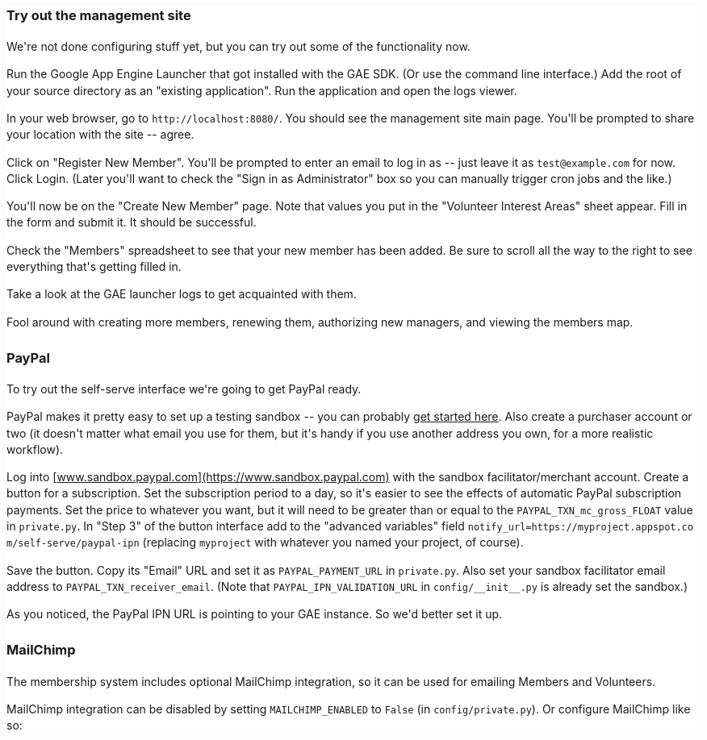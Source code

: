 
### Try out the management site

We're not done configuring stuff yet, but you can try out some of the functionality now.

Run the Google App Engine Launcher that got installed with the GAE SDK. (Or use the command line interface.) Add the root of your source directory as an "existing application". Run the application and open the logs viewer.

In your web browser, go to `http://localhost:8080/`. You should see the management site main page. You'll be prompted to share your location with the site -- agree.

Click on "Register New Member". You'll be prompted to enter an email to log in as -- just leave it as `test@example.com` for now. Click Login. (Later you'll want to check the "Sign in as Administrator" box so you can manually trigger cron jobs and the like.)

You'll now be on the "Create New Member" page. Note that values you put in the "Volunteer Interest Areas" sheet appear. Fill in the form and submit it. It should be successful.

Check the "Members" spreadsheet to see that your new member has been added. Be sure to scroll all the way to the right to see everything that's getting filled in.

Take a look at the GAE launcher logs to get acquainted with them.

Fool around with creating more members, renewing them, authorizing new managers, and viewing the members map.


### PayPal

To try out the self-serve interface we're going to get PayPal ready.

PayPal makes it pretty easy to set up a testing sandbox -- you can probably [get started here](https://developer.paypal.com/webapps/developer/applications/accounts). Also create a purchaser account or two (it doesn't matter what email you use for them, but it's handy if you use another address you own, for a more realistic workflow).

Log into [www.sandbox.paypal.com](https://www.sandbox.paypal.com) with the sandbox facilitator/merchant account. Create a button for a subscription. Set the subscription period to a day, so it's easier to see the effects of automatic PayPal subscription payments. Set the price to whatever you want, but it will need to be greater than or equal to the `PAYPAL_TXN_mc_gross_FLOAT` value in `private.py`. In "Step 3" of the button interface add to the "advanced variables" field `notify_url=https://myproject.appspot.com/self-serve/paypal-ipn` (replacing `myproject` with whatever you named your project, of course).

Save the button. Copy its "Email" URL and set it as `PAYPAL_PAYMENT_URL` in `private.py`. Also set your sandbox facilitator email address to `PAYPAL_TXN_receiver_email`. (Note that `PAYPAL_IPN_VALIDATION_URL` in `config/__init__.py` is already set the sandbox.)

As you noticed, the PayPal IPN URL is pointing to your GAE instance. So we'd better set it up.


### MailChimp

The membership system includes optional MailChimp integration, so it can be used for emailing Members and Volunteers.

MailChimp integration can be disabled by setting `MAILCHIMP_ENABLED` to `False` (in `config/private.py`). Or configure MailChimp like so:
